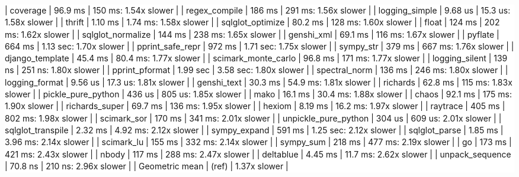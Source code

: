 | coverage                   | 96.9 ms                                              | 150 ms: 1.54x slower                                                  |
| regex_compile              | 186 ms                                               | 291 ms: 1.56x slower                                                  |
| logging_simple             | 9.68 us                                              | 15.3 us: 1.58x slower                                                 |
| thrift                     | 1.10 ms                                              | 1.74 ms: 1.58x slower                                                 |
| sqlglot_optimize           | 80.2 ms                                              | 128 ms: 1.60x slower                                                  |
| float                      | 124 ms                                               | 202 ms: 1.62x slower                                                  |
| sqlglot_normalize          | 144 ms                                               | 238 ms: 1.65x slower                                                  |
| genshi_xml                 | 69.1 ms                                              | 116 ms: 1.67x slower                                                  |
| pyflate                    | 664 ms                                               | 1.13 sec: 1.70x slower                                                |
| pprint_safe_repr           | 972 ms                                               | 1.71 sec: 1.75x slower                                                |
| sympy_str                  | 379 ms                                               | 667 ms: 1.76x slower                                                  |
| django_template            | 45.4 ms                                              | 80.4 ms: 1.77x slower                                                 |
| scimark_monte_carlo        | 96.8 ms                                              | 171 ms: 1.77x slower                                                  |
| logging_silent             | 139 ns                                               | 251 ns: 1.80x slower                                                  |
| pprint_pformat             | 1.99 sec                                             | 3.58 sec: 1.80x slower                                                |
| spectral_norm              | 136 ms                                               | 246 ms: 1.80x slower                                                  |
| logging_format             | 9.56 us                                              | 17.3 us: 1.81x slower                                                 |
| genshi_text                | 30.3 ms                                              | 54.9 ms: 1.81x slower                                                 |
| richards                   | 62.8 ms                                              | 115 ms: 1.83x slower                                                  |
| pickle_pure_python         | 436 us                                               | 805 us: 1.85x slower                                                  |
| mako                       | 16.1 ms                                              | 30.4 ms: 1.88x slower                                                 |
| chaos                      | 92.1 ms                                              | 175 ms: 1.90x slower                                                  |
| richards_super             | 69.7 ms                                              | 136 ms: 1.95x slower                                                  |
| hexiom                     | 8.19 ms                                              | 16.2 ms: 1.97x slower                                                 |
| raytrace                   | 405 ms                                               | 802 ms: 1.98x slower                                                  |
| scimark_sor                | 170 ms                                               | 341 ms: 2.01x slower                                                  |
| unpickle_pure_python       | 304 us                                               | 609 us: 2.01x slower                                                  |
| sqlglot_transpile          | 2.32 ms                                              | 4.92 ms: 2.12x slower                                                 |
| sympy_expand               | 591 ms                                               | 1.25 sec: 2.12x slower                                                |
| sqlglot_parse              | 1.85 ms                                              | 3.96 ms: 2.14x slower                                                 |
| scimark_lu                 | 155 ms                                               | 332 ms: 2.14x slower                                                  |
| sympy_sum                  | 218 ms                                               | 477 ms: 2.19x slower                                                  |
| go                         | 173 ms                                               | 421 ms: 2.43x slower                                                  |
| nbody                      | 117 ms                                               | 288 ms: 2.47x slower                                                  |
| deltablue                  | 4.45 ms                                              | 11.7 ms: 2.62x slower                                                 |
| unpack_sequence            | 70.8 ns                                              | 210 ns: 2.96x slower                                                  |
| Geometric mean             | (ref)                                                | 1.37x slower                                                          |
